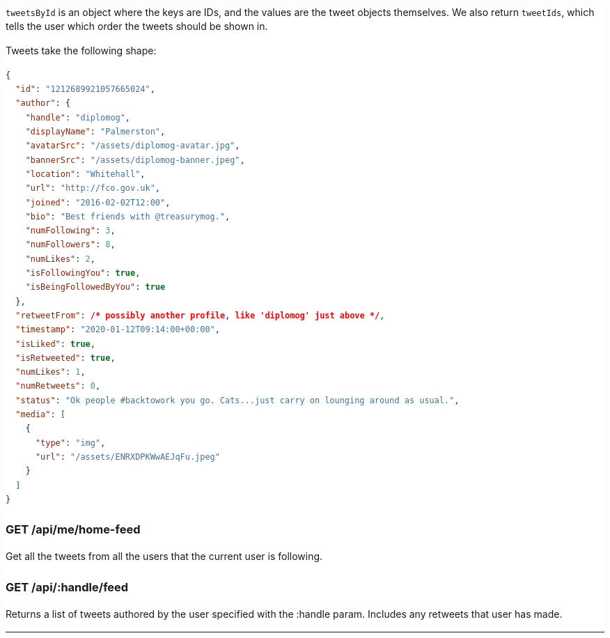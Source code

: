 `tweetsById` is an object where the keys are IDs, and the values are the tweet objects themselves. We also return `tweetIds`, which tells the user which order the tweets should be shown in.

Tweets take the following shape:

```json
{
  "id": "1212689921057665024",
  "author": {
    "handle": "diplomog",
    "displayName": "Palmerston",
    "avatarSrc": "/assets/diplomog-avatar.jpg",
    "bannerSrc": "/assets/diplomog-banner.jpeg",
    "location": "Whitehall",
    "url": "http://fco.gov.uk",
    "joined": "2016-02-02T12:00",
    "bio": "Best friends with @treasurymog.",
    "numFollowing": 3,
    "numFollowers": 8,
    "numLikes": 2,
    "isFollowingYou": true,
    "isBeingFollowedByYou": true
  },
  "retweetFrom": /* possibly another profile, like 'diplomog' just above */,
  "timestamp": "2020-01-12T09:14:00+00:00",
  "isLiked": true,
  "isRetweeted": true,
  "numLikes": 1,
  "numRetweets": 0,
  "status": "Ok people #backtowork you go. Cats...just carry on lounging around as usual.",
  "media": [
    {
      "type": "img",
      "url": "/assets/ENRXDPKWwAEJqFu.jpeg"
    }
  ]
}
```

### GET /api/me/home-feed

Get all the tweets from all the users that the current user is following.

### GET /api/:handle/feed

Returns a list of tweets authored by the user specified with the :handle param. Includes any retweets that user has made.

---
